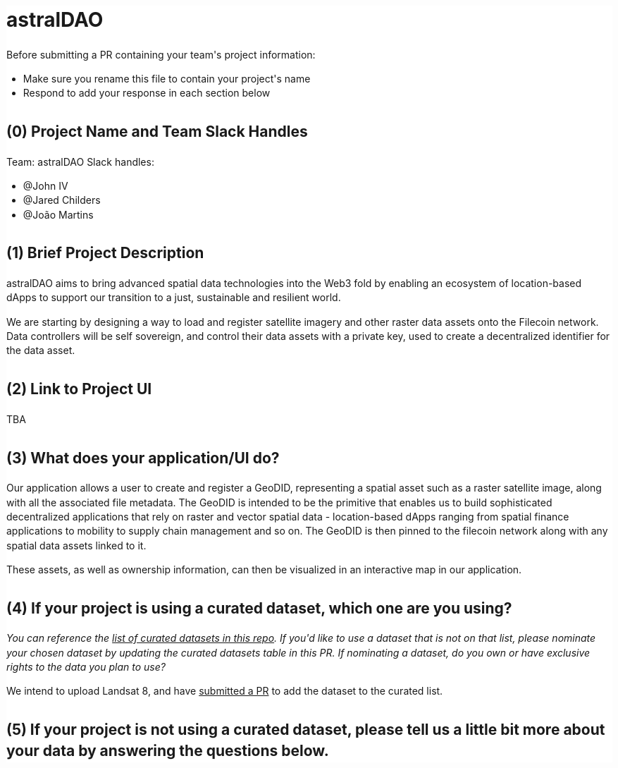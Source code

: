 # astralDAO

Before submitting a PR containing your team's project information:
- Make sure you rename this file to contain your project's name
- Respond to add your response in each section below

## (0) Project Name and Team Slack Handles

Team: astralDAO
Slack handles: 
- @John IV 
- @Jared Childers 
- @João Martins 

## (1) Brief Project Description

astralDAO aims to bring advanced spatial data technologies into the Web3 fold by enabling an ecosystem of location-based dApps to support our transition to a just, sustainable and resilient world. 

We are starting by designing a way to load and register satellite imagery and other raster data assets onto the Filecoin network. Data controllers will be self sovereign, and control their data assets with a private key, used to create a decentralized identifier for the data asset.

## (2) Link to Project UI

TBA

## (3) What does your application/UI do?

Our application allows a user to create and register a GeoDID, representing a spatial asset such as a raster satellite image, along with all the associated file metadata. The GeoDID is intended to be the primitive that enables us to build sophisticated decentralized applications that rely on raster and vector spatial data - location-based dApps ranging from spatial finance applications to mobility to supply chain management and so on. The GeoDID is then pinned to the filecoin network along with any spatial data assets linked to it.

These assets, as well as ownership information, can then be visualized in an interactive map in our application.

## (4) If your project is using a curated dataset, which one are you using?

*You can reference the [list of curated datasets in this repo](https://github.com/filecoin-project/slingshot/blob/master/datasets.md). If you'd like to use a dataset that is not on that list, please nominate your chosen dataset by updating the curated datasets table in this PR. If nominating a dataset, do you own or have exclusive rights to the data you plan to use?*

We intend to upload Landsat 8, and have [submitted a PR](https://github.com/filecoin-project/slingshot/pull/42) to add the dataset to the curated list. 

## (5) If your project is not using a curated dataset, please tell us a little bit more about your data by answering the questions below.
